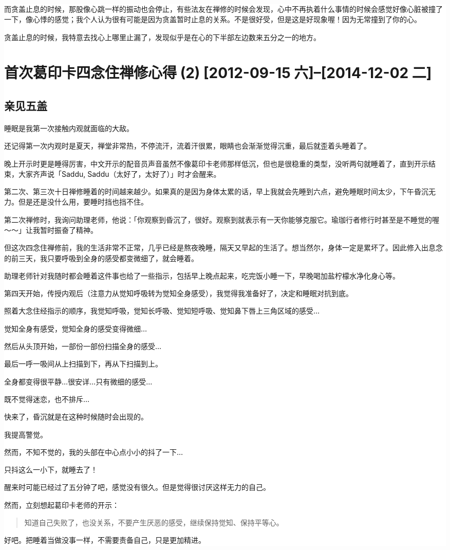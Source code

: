而贪盖止息的时候，那股像心跳一样的振动也会停止，有些法友在禅修的时候会发现，心中不再执着什么事情的时候会感觉好像心脏被撞了一下，像心悸的感觉；我个人认为很有可能是因为贪盖暂时止息的关系。不是很好受，但是这是好现象喔！因为无常撞到了你的心。

贪盖止息的时候，我特意去找心上哪里止漏了，发现似乎是在心的下半部左边数来五分之一的地方。


<a id="首次葛印卡四念住禅修心得-2"></a>

# 首次葛印卡四念住禅修心得 (2)    <span class="timestamp-wrapper"><span class="timestamp">[2012-09-15 六]&#x2013;[2014-12-02 二]</span></span>


<a id="亲见五盖"></a>

## 亲见五盖

睡眠是我第一次接触内观就面临的大敌。

还记得第一次内观时是夏天，禅堂非常热，不停流汗，流着汗很累，眼睛也会渐渐觉得沉重，最后就歪着头睡着了。

晚上开示时更是睡得厉害，中文开示的配音员声音虽然不像葛印卡老师那样低沉，但也是很稳重的类型，没听两句就睡着了，直到开示结束，大家齐声说「Saddu,
Saddu（太好了，太好了）」时才会醒来。

第二次、第三次十日禅修睡着的时间越来越少。如果真的是因为身体太累的话，早上我就会先睡到六点，避免睡眠时间太少，下午昏沉无力。但是还是没什么用，要睡时挡也挡不住。

第二次禅修时，我询问助理老师，他说：「你观察到昏沉了，很好。观察到就表示有一天你能够克服它。瑜珈行者修行时甚至是不睡觉的喔～～」让我暂时振奋了精神。

但这次四念住禅修前，我的生活非常不正常，几乎已经是熬夜晚睡，隔天又早起的生活了。想当然尔，身体一定是累坏了。因此修入出息念的前三天，我只要呼吸到全身的感受都变微细了，就会睡着。

助理老师针对我随时都会睡着这件事也给了一些指示，包括早上晚点起来，吃完饭小睡一下，早晚喝加盐柠檬水净化身心等。

第四天开始，传授内观后（注意力从觉知呼吸转为觉知全身感受），我觉得我准备好了，决定和睡眠对抗到底。

照着大念住经指示的顺序，我觉知呼吸，觉知长呼吸、觉知短呼吸、觉知鼻下唇上三角区域的感受&#x2026;

觉知全身有感受，觉知全身的感受变得微细&#x2026;

然后从头顶开始，一部份一部份扫描全身的感受&#x2026;

最后一呼一吸间从上扫描到下，再从下扫描到上。

全身都变得很平静&#x2026;很安详&#x2026;只有微细的感受&#x2026;

既不觉得迷恋，也不排斥&#x2026;

快来了，昏沉就是在这种时候随时会出现的。

我提高警觉。

然而，不知不觉的，我的头部在中心点小小的抖了一下&#x2026;

只抖这么一小下，就睡去了！

醒来时可能已经过了五分钟了吧，感觉没有很久。但是觉得很讨厌这样无力的自己。

然而，立刻想起葛印卡老师的开示：

> 知道自己失败了，也没关系，不要产生厌恶的感受，继续保持觉知、保持平等心。

好吧。把睡着当做没事一样，不需要责备自己，只是更加精进。
